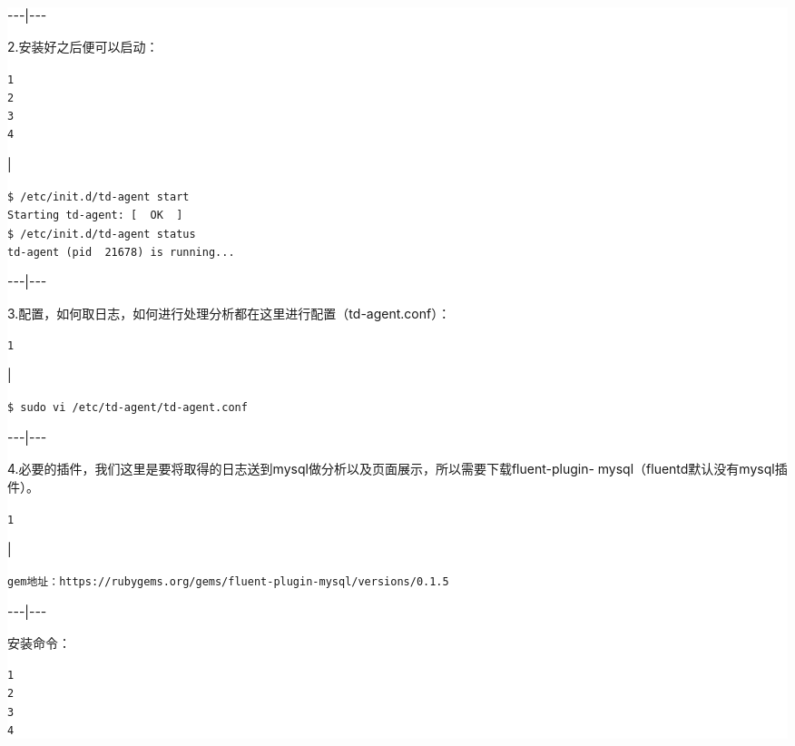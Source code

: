   
---|---  
  
2.安装好之后便可以启动：

    
    
    1  
    2  
    3  
    4  
    

|

    
    
    $ /etc/init.d/td-agent start   
    Starting td-agent: [  OK  ]  
    $ /etc/init.d/td-agent status  
    td-agent (pid  21678) is running...  
      
  
---|---  
  
3.配置，如何取日志，如何进行处理分析都在这里进行配置（td-agent.conf）：

    
    
    1  
    

|

    
    
    $ sudo vi /etc/td-agent/td-agent.conf  
      
  
---|---  
  
4.必要的插件，我们这里是要将取得的日志送到mysql做分析以及页面展示，所以需要下载fluent-plugin-
mysql（fluentd默认没有mysql插件）。

    
    
    1  
    

|

    
    
    gem地址：https://rubygems.org/gems/fluent-plugin-mysql/versions/0.1.5  
      
  
---|---  
  
安装命令：

    
    
    1  
    2  
    3  
    4  
    